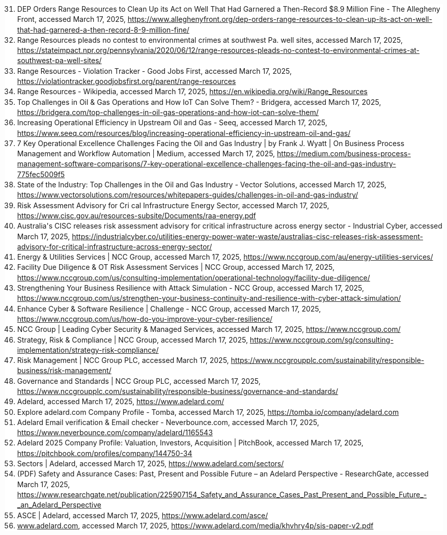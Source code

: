 31. DEP Orders Range Resources to Clean Up its Act on Well That Had Garnered a Then-Record $8.9 Million Fine - The Allegheny Front, accessed March 17, 2025, https://www.alleghenyfront.org/dep-orders-range-resources-to-clean-up-its-act-on-well-that-had-garnered-a-then-record-8-9-million-fine/
32. Range Resources pleads no contest to environmental crimes at southwest Pa. well sites, accessed March 17, 2025, https://stateimpact.npr.org/pennsylvania/2020/06/12/range-resources-pleads-no-contest-to-environmental-crimes-at-southwest-pa-well-sites/
33. Range Resources - Violation Tracker - Good Jobs First, accessed March 17, 2025, https://violationtracker.goodjobsfirst.org/parent/range-resources
34. Range Resources - Wikipedia, accessed March 17, 2025, https://en.wikipedia.org/wiki/Range_Resources
35. Top Challenges in Oil & Gas Operations and How IoT Can Solve Them? - Bridgera, accessed March 17, 2025, https://bridgera.com/top-challenges-in-oil-gas-operations-and-how-iot-can-solve-them/
36. Increasing Operational Efficiency in Upstream Oil and Gas - Seeq, accessed March 17, 2025, https://www.seeq.com/resources/blog/increasing-operational-efficiency-in-upstream-oil-and-gas/
37. 7 Key Operational Excellence Challenges Facing the Oil and Gas Industry | by Frank J. Wyatt | On Business Process Management and Workflow Automation | Medium, accessed March 17, 2025, https://medium.com/business-process-management-software-comparisons/7-key-operational-excellence-challenges-facing-the-oil-and-gas-industry-775fec5009f5
38. State of the Industry: Top Challenges in the Oil and Gas Industry - Vector Solutions, accessed March 17, 2025, https://www.vectorsolutions.com/resources/whitepapers-guides/challenges-in-oil-and-gas-industry/
39. Risk Assessment Advisory for Cri cal Infrastructure Energy Sector, accessed March 17, 2025, https://www.cisc.gov.au/resources-subsite/Documents/raa-energy.pdf
40. Australia's CISC releases risk assessment advisory for critical infrastructure across energy sector - Industrial Cyber, accessed March 17, 2025, https://industrialcyber.co/utilities-energy-power-water-waste/australias-cisc-releases-risk-assessment-advisory-for-critical-infrastructure-across-energy-sector/
41. Energy & Utilities Services | NCC Group, accessed March 17, 2025, https://www.nccgroup.com/au/energy-utilities-services/
42. Facility Due Diligence & OT Risk Assessment Services | NCC Group, accessed March 17, 2025, https://www.nccgroup.com/us/consulting-implementation/operational-technology/facility-due-diligence/
43. Strengthening Your Business Resilience with Attack Simulation - NCC Group, accessed March 17, 2025, https://www.nccgroup.com/us/strengthen-your-business-continuity-and-resilience-with-cyber-attack-simulation/
44. Enhance Cyber & Software Resilience | Challenge - NCC Group, accessed March 17, 2025, https://www.nccgroup.com/us/how-do-you-improve-your-cyber-resilience/
45. NCC Group | Leading Cyber Security & Managed Services, accessed March 17, 2025, https://www.nccgroup.com/
46. Strategy, Risk & Compliance | NCC Group, accessed March 17, 2025, https://www.nccgroup.com/sg/consulting-implementation/strategy-risk-compliance/
47. Risk Management | NCC Group PLC, accessed March 17, 2025, https://www.nccgroupplc.com/sustainability/responsible-business/risk-management/
48. Governance and Standards | NCC Group PLC, accessed March 17, 2025, https://www.nccgroupplc.com/sustainability/responsible-business/governance-and-standards/
49. Adelard, accessed March 17, 2025, https://www.adelard.com/
50. Explore adelard.com Company Profile - Tomba, accessed March 17, 2025, https://tomba.io/company/adelard.com
51. Adelard Email verification & Email checker - Neverbounce.com, accessed March 17, 2025, https://www.neverbounce.com/company/adelard/1165543
52. Adelard 2025 Company Profile: Valuation, Investors, Acquisition | PitchBook, accessed March 17, 2025, https://pitchbook.com/profiles/company/144750-34
53. Sectors | Adelard, accessed March 17, 2025, https://www.adelard.com/sectors/
54. (PDF) Safety and Assurance Cases: Past, Present and Possible Future – an Adelard Perspective - ResearchGate, accessed March 17, 2025, https://www.researchgate.net/publication/225907154_Safety_and_Assurance_Cases_Past_Present_and_Possible_Future_-_an_Adelard_Perspective
55. ASCE | Adelard, accessed March 17, 2025, https://www.adelard.com/asce/
56. www.adelard.com, accessed March 17, 2025, https://www.adelard.com/media/khvhry4p/sis-paper-v2.pdf

